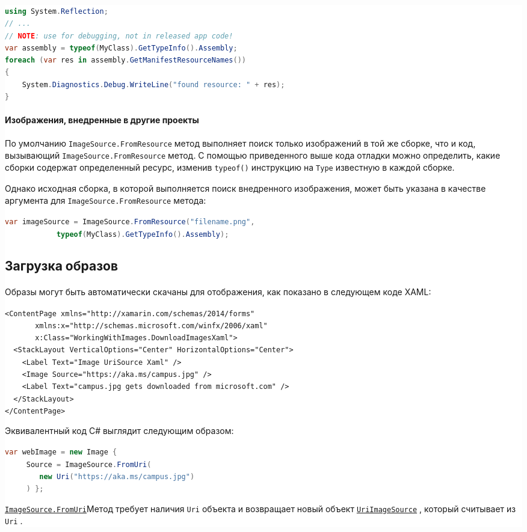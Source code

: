 ```csharp
using System.Reflection;
// ...
// NOTE: use for debugging, not in released app code!
var assembly = typeof(MyClass).GetTypeInfo().Assembly;
foreach (var res in assembly.GetManifestResourceNames())
{
    System.Diagnostics.Debug.WriteLine("found resource: " + res);
}
```

#### <a name="images-embedded-in-other-projects"></a>Изображения, внедренные в другие проекты

По умолчанию `ImageSource.FromResource` метод выполняет поиск только изображений в той же сборке, что и код, вызывающий `ImageSource.FromResource` метод. С помощью приведенного выше кода отладки можно определить, какие сборки содержат определенный ресурс, изменив `typeof()` инструкцию на `Type` известную в каждой сборке.

Однако исходная сборка, в которой выполняется поиск внедренного изображения, может быть указана в качестве аргумента для `ImageSource.FromResource` метода:

```csharp
var imageSource = ImageSource.FromResource("filename.png",
            typeof(MyClass).GetTypeInfo().Assembly);
```

## <a name="download-images"></a>Загрузка образов

Образы могут быть автоматически скачаны для отображения, как показано в следующем коде XAML:

```xaml
<ContentPage xmlns="http://xamarin.com/schemas/2014/forms"
       xmlns:x="http://schemas.microsoft.com/winfx/2006/xaml"
       x:Class="WorkingWithImages.DownloadImagesXaml">
  <StackLayout VerticalOptions="Center" HorizontalOptions="Center">
    <Label Text="Image UriSource Xaml" />
    <Image Source="https://aka.ms/campus.jpg" />
    <Label Text="campus.jpg gets downloaded from microsoft.com" />
  </StackLayout>
</ContentPage>
```

Эквивалентный код C# выглядит следующим образом:

```csharp
var webImage = new Image {
     Source = ImageSource.FromUri(
        new Uri("https://aka.ms/campus.jpg")
     ) };
```

[`ImageSource.FromUri`](xref:Xamarin.Forms.ImageSource.FromUri(System.Uri))Метод требует наличия `Uri` объекта и возвращает новый объект [`UriImageSource`](xref:Xamarin.Forms.UriImageSource) , который считывает из `Uri` .
